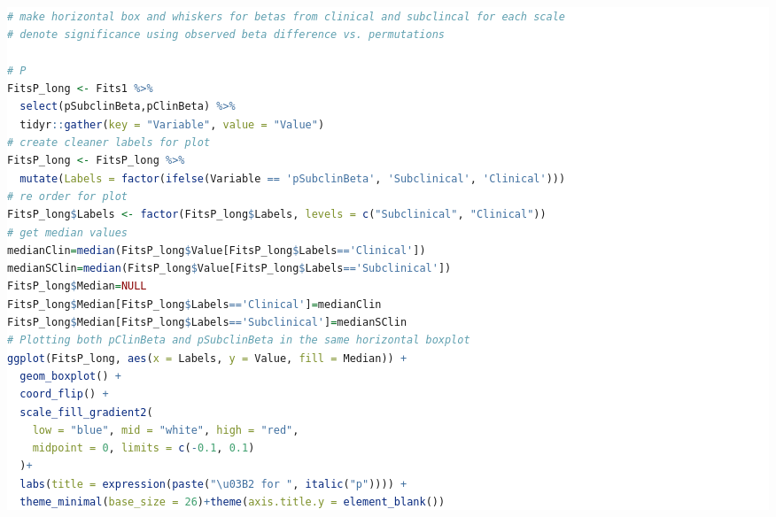 ``` r
# make horizontal box and whiskers for betas from clinical and subclincal for each scale
# denote significance using observed beta difference vs. permutations

# P
FitsP_long <- Fits1 %>%
  select(pSubclinBeta,pClinBeta) %>%
  tidyr::gather(key = "Variable", value = "Value")
# create cleaner labels for plot
FitsP_long <- FitsP_long %>%
  mutate(Labels = factor(ifelse(Variable == 'pSubclinBeta', 'Subclinical', 'Clinical')))
# re order for plot
FitsP_long$Labels <- factor(FitsP_long$Labels, levels = c("Subclinical", "Clinical"))
# get median values
medianClin=median(FitsP_long$Value[FitsP_long$Labels=='Clinical'])
medianSClin=median(FitsP_long$Value[FitsP_long$Labels=='Subclinical'])
FitsP_long$Median=NULL
FitsP_long$Median[FitsP_long$Labels=='Clinical']=medianClin
FitsP_long$Median[FitsP_long$Labels=='Subclinical']=medianSClin
# Plotting both pClinBeta and pSubclinBeta in the same horizontal boxplot
ggplot(FitsP_long, aes(x = Labels, y = Value, fill = Median)) +
  geom_boxplot() +
  coord_flip() +
  scale_fill_gradient2(
    low = "blue", mid = "white", high = "red",
    midpoint = 0, limits = c(-0.1, 0.1)
  )+
  labs(title = expression(paste("\u03B2 for ", italic("p")))) +
  theme_minimal(base_size = 26)+theme(axis.title.y = element_blank())
```
